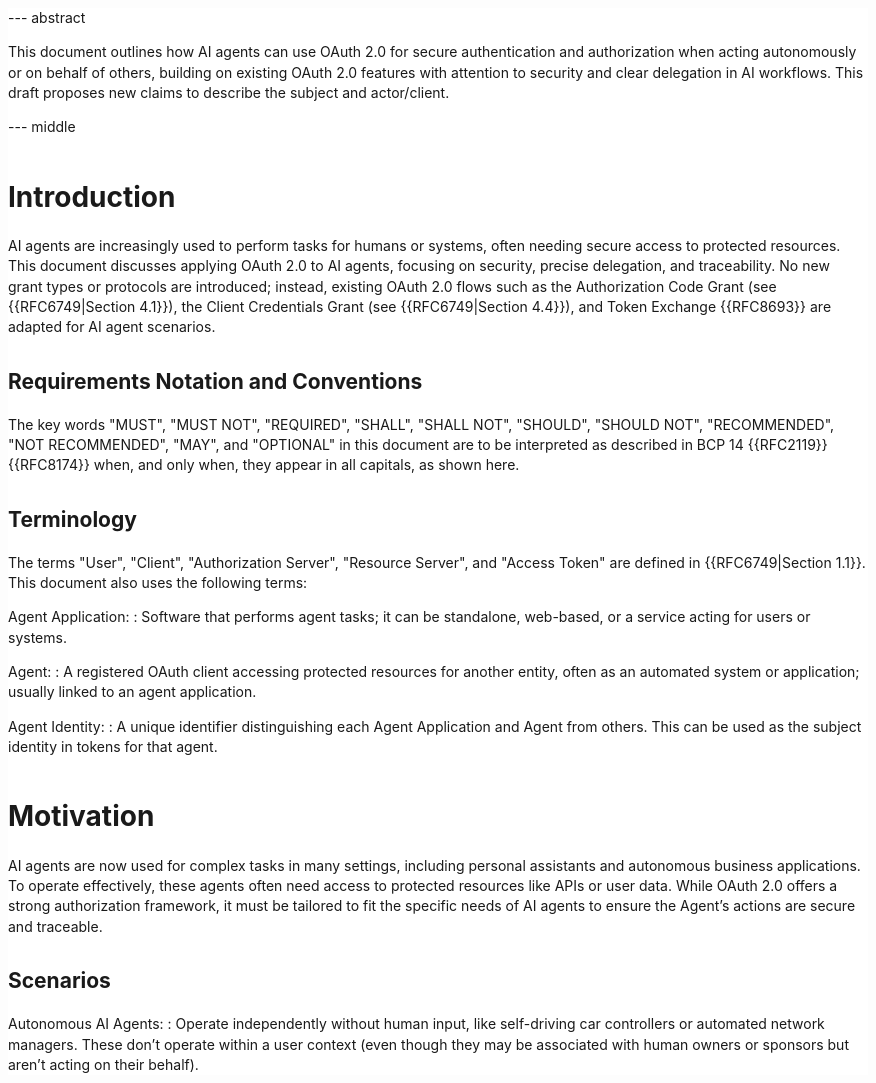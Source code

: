 --- abstract

This document outlines how AI agents can use OAuth 2.0 for secure authentication and authorization when acting autonomously or on behalf of others, building on existing OAuth 2.0 features with attention to security and clear delegation in AI workflows. This draft proposes new claims to describe the subject and actor/client.

--- middle

# Introduction

AI agents are increasingly used to perform tasks for humans or systems, often needing secure access to protected resources. This document discusses applying OAuth 2.0 to AI agents, focusing on security, precise delegation, and traceability. No new grant types or protocols are introduced; instead, existing OAuth 2.0 flows such as the Authorization Code Grant (see {{RFC6749|Section 4.1}}), the Client Credentials Grant (see {{RFC6749|Section 4.4}}), and Token Exchange {{RFC8693}} are adapted for AI agent scenarios.

## Requirements Notation and Conventions

The key words "MUST", "MUST NOT", "REQUIRED", "SHALL", "SHALL NOT", "SHOULD", "SHOULD NOT", "RECOMMENDED", "NOT RECOMMENDED", "MAY", and "OPTIONAL" in this document are to be interpreted as described in BCP 14 {{RFC2119}} {{RFC8174}} when, and only when, they appear in all capitals, as shown here.

## Terminology

The terms "User", "Client", "Authorization Server", "Resource Server", and "Access Token" are defined in {{RFC6749|Section 1.1}}. This document also uses the following terms:

Agent Application: : Software that performs agent tasks; it can be standalone, web-based, or a service acting for users or systems.

Agent: : A registered OAuth client accessing protected resources for another entity, often as an automated system or application; usually linked to an agent application.

Agent Identity: : A unique identifier distinguishing each Agent Application and Agent from others. This can be used as the subject identity in tokens for that agent.

# Motivation

AI agents are now used for complex tasks in many settings, including personal assistants and autonomous business applications. To operate effectively, these agents often need access to protected resources like APIs or user data. While OAuth 2.0 offers a strong authorization framework, it must be tailored to fit the specific needs of AI agents to ensure the Agent’s actions are secure and traceable.

## Scenarios

Autonomous AI Agents:
: Operate independently without human input, like self-driving car controllers or automated network managers. These don’t operate within a user context (even though they may be associated with human owners or sponsors but aren’t acting on their behalf).
